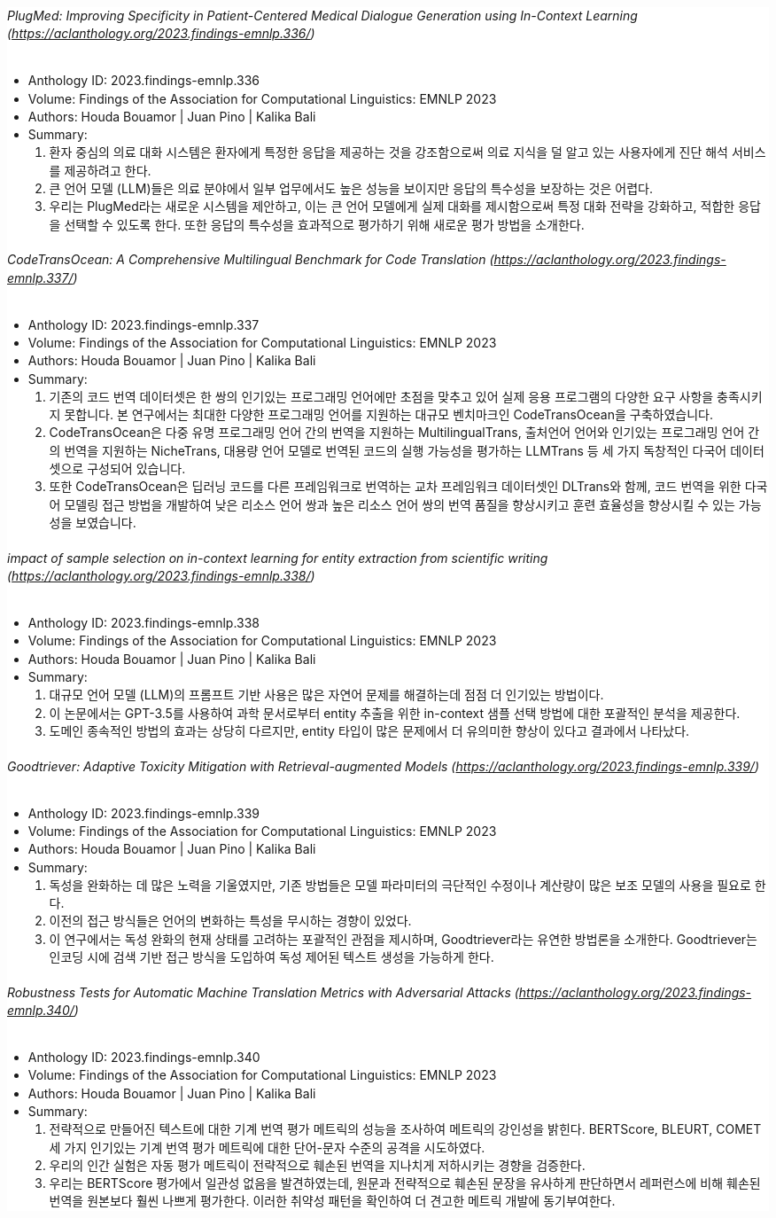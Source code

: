 ###### PlugMed: Improving Specificity in Patient-Centered Medical Dialogue Generation using In-Context Learning (https://aclanthology.org/2023.findings-emnlp.336/)
- Anthology ID: 2023.findings-emnlp.336 
- Volume: Findings of the Association for Computational Linguistics: EMNLP 2023 
- Authors: Houda Bouamor | Juan Pino | Kalika Bali 
- Summary: 
    1. 환자 중심의 의료 대화 시스템은 환자에게 특정한 응답을 제공하는 것을 강조함으로써 의료 지식을 덜 알고 있는 사용자에게 진단 해석 서비스를 제공하려고 한다. 
    2. 큰 언어 모델 (LLM)들은 의료 분야에서 일부 업무에서도 높은 성능을 보이지만 응답의 특수성을 보장하는 것은 어렵다. 
    3. 우리는 PlugMed라는 새로운 시스템을 제안하고, 이는 큰 언어 모델에게 실제 대화를 제시함으로써 특정 대화 전략을 강화하고, 적합한 응답을 선택할 수 있도록 한다. 또한 응답의 특수성을 효과적으로 평가하기 위해 새로운 평가 방법을 소개한다.

###### CodeTransOcean: A Comprehensive Multilingual Benchmark for Code Translation (https://aclanthology.org/2023.findings-emnlp.337/)
- Anthology ID: 2023.findings-emnlp.337 
- Volume: Findings of the Association for Computational Linguistics: EMNLP 2023 
- Authors: Houda Bouamor | Juan Pino | Kalika Bali 
- Summary: 
    1. 기존의 코드 번역 데이터셋은 한 쌍의 인기있는 프로그래밍 언어에만 초점을 맞추고 있어 실제 응용 프로그램의 다양한 요구 사항을 충족시키지 못합니다. 본 연구에서는 최대한 다양한 프로그래밍 언어를 지원하는 대규모 벤치마크인 CodeTransOcean을 구축하였습니다. 
    2. CodeTransOcean은 다중 유명 프로그래밍 언어 간의 번역을 지원하는 MultilingualTrans, 출처언어 언어와 인기있는 프로그래밍 언어 간의 번역을 지원하는 NicheTrans, 대용량 언어 모델로 번역된 코드의 실행 가능성을 평가하는 LLMTrans 등 세 가지 독창적인 다국어 데이터셋으로 구성되어 있습니다. 
    3. 또한 CodeTransOcean은 딥러닝 코드를 다른 프레임워크로 번역하는 교차 프레임워크 데이터셋인 DLTrans와 함께, 코드 번역을 위한 다국어 모델링 접근 방법을 개발하여 낮은 리소스 언어 쌍과 높은 리소스 언어 쌍의 번역 품질을 향상시키고 훈련 효율성을 향상시킬 수 있는 가능성을 보였습니다.

###### impact of sample selection on in-context learning for entity extraction from scientific writing (https://aclanthology.org/2023.findings-emnlp.338/)
- Anthology ID: 2023.findings-emnlp.338 
- Volume: Findings of the Association for Computational Linguistics: EMNLP 2023 
- Authors: Houda Bouamor | Juan Pino | Kalika Bali 
- Summary: 
    1. 대규모 언어 모델 (LLM)의 프롬프트 기반 사용은 많은 자연어 문제를 해결하는데 점점 더 인기있는 방법이다. 
    2. 이 논문에서는 GPT-3.5를 사용하여 과학 문서로부터 entity 추출을 위한 in-context 샘플 선택 방법에 대한 포괄적인 분석을 제공한다. 
    3. 도메인 종속적인 방법의 효과는 상당히 다르지만, entity 타입이 많은 문제에서 더 유의미한 향상이 있다고 결과에서 나타났다.

###### Goodtriever: Adaptive Toxicity Mitigation with Retrieval-augmented Models (https://aclanthology.org/2023.findings-emnlp.339/)
- Anthology ID: 2023.findings-emnlp.339 
- Volume: Findings of the Association for Computational Linguistics: EMNLP 2023 
- Authors: Houda Bouamor | Juan Pino | Kalika Bali 
- Summary: 
    1. 독성을 완화하는 데 많은 노력을 기울였지만, 기존 방법들은 모델 파라미터의 극단적인 수정이나 계산량이 많은 보조 모델의 사용을 필요로 한다. 
    2. 이전의 접근 방식들은 언어의 변화하는 특성을 무시하는 경향이 있었다.
    3. 이 연구에서는 독성 완화의 현재 상태를 고려하는 포괄적인 관점을 제시하며, Goodtriever라는 유연한 방법론을 소개한다. Goodtriever는 인코딩 시에 검색 기반 접근 방식을 도입하여 독성 제어된 텍스트 생성을 가능하게 한다.

###### Robustness Tests for Automatic Machine Translation Metrics with Adversarial Attacks (https://aclanthology.org/2023.findings-emnlp.340/)
- Anthology ID: 2023.findings-emnlp.340 
- Volume: Findings of the Association for Computational Linguistics: EMNLP 2023 
- Authors: Houda Bouamor | Juan Pino | Kalika Bali 
- Summary: 
    1. 전략적으로 만들어진 텍스트에 대한 기계 번역 평가 메트릭의 성능을 조사하여 메트릭의 강인성을 밝힌다. BERTScore, BLEURT, COMET 세 가지 인기있는 기계 번역 평가 메트릭에 대한 단어-문자 수준의 공격을 시도하였다.
    2. 우리의 인간 실험은 자동 평가 메트릭이 전략적으로 훼손된 번역을 지나치게 저하시키는 경향을 검증한다.
    3. 우리는 BERTScore 평가에서 일관성 없음을 발견하였는데, 원문과 전략적으로 훼손된 문장을 유사하게 판단하면서 레퍼런스에 비해 훼손된 번역을 원본보다 훨씬 나쁘게 평가한다. 이러한 취약성 패턴을 확인하여 더 견고한 메트릭 개발에 동기부여한다.
